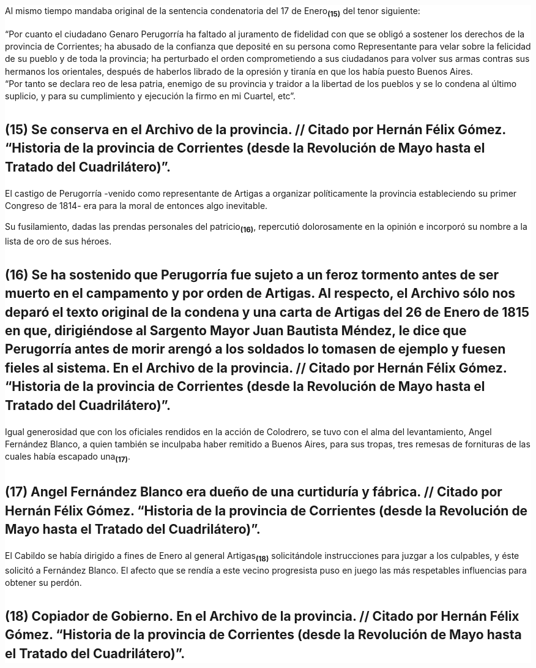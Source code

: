 Al mismo tiempo mandaba original de la sentencia condenatoria del 17 de Enero<sub><strong>(15)</strong></sub> del tenor siguiente:

“Por cuanto el ciudadano Genaro Perugorría ha faltado al juramento de fidelidad con que se obligó a sostener los derechos de la provincia de Corrientes; ha abusado de la confianza que deposité en su persona como Representante para velar sobre la felicidad de su pueblo y de toda la provincia; ha perturbado el orden comprometiendo a sus ciudadanos para volver sus armas contras sus hermanos los orientales, después de haberlos librado de la opresión y tiranía en que los había puesto Buenos Aires.  
“Por tanto se declara reo de lesa patria, enemigo de su provincia y traidor a la libertad de los pueblos y se lo condena al último suplicio, y para su cumplimiento y ejecución la firmo en mi Cuartel, etc”.

## **(15)** Se conserva en el Archivo de la provincia. // Citado por Hernán Félix Gómez. “Historia de la provincia de Corrientes (desde la Revolución de Mayo hasta el Tratado del Cuadrilátero)”.

El castigo de Perugorría -venido como representante de Artigas a organizar políticamente la provincia estableciendo su primer Congreso de 1814- era para la moral de entonces algo inevitable.

Su fusilamiento, dadas las prendas personales del patricio<sub><strong>(16)</strong></sub>, repercutió dolorosamente en la opinión e incorporó su nombre a la lista de oro de sus héroes.

## **(16)** Se ha sostenido que Perugorría fue sujeto a un feroz tormento antes de ser muerto en el campamento y por orden de Artigas. Al respecto, el Archivo sólo nos deparó el texto original de la condena y una carta de Artigas del 26 de Enero de 1815 en que, dirigiéndose al Sargento Mayor Juan Bautista Méndez, le dice que Perugorría antes de morir arengó a los soldados lo tomasen de ejemplo y fuesen fieles al sistema. En el Archivo de la provincia. // Citado por Hernán Félix Gómez. “Historia de la provincia de Corrientes (desde la Revolución de Mayo hasta el Tratado del Cuadrilátero)”.

Igual generosidad que con los oficiales rendidos en la acción de Colodrero, se tuvo con el alma del levantamiento, Angel Fernández Blanco, a quien también se inculpaba haber remitido a Buenos Aires, para sus tropas, tres remesas de fornituras de las cuales había escapado una<sub><strong>(17)</strong></sub>.

## **(17)** Angel Fernández Blanco era dueño de una curtiduría y fábrica. // Citado por Hernán Félix Gómez. “Historia de la provincia de Corrientes (desde la Revolución de Mayo hasta el Tratado del Cuadrilátero)”.

El Cabildo se había dirigido a fines de Enero al general Artigas<sub><strong>(18)</strong></sub> solicitándole instrucciones para juzgar a los culpables, y éste solicitó a Fernández Blanco. El afecto que se rendía a este vecino progresista puso en juego las más respetables influencias para obtener su perdón.

## **(18)** Copiador de Gobierno. En el Archivo de la provincia. // Citado por Hernán Félix Gómez. “Historia de la provincia de Corrientes (desde la Revolución de Mayo hasta el Tratado del Cuadrilátero)”.
